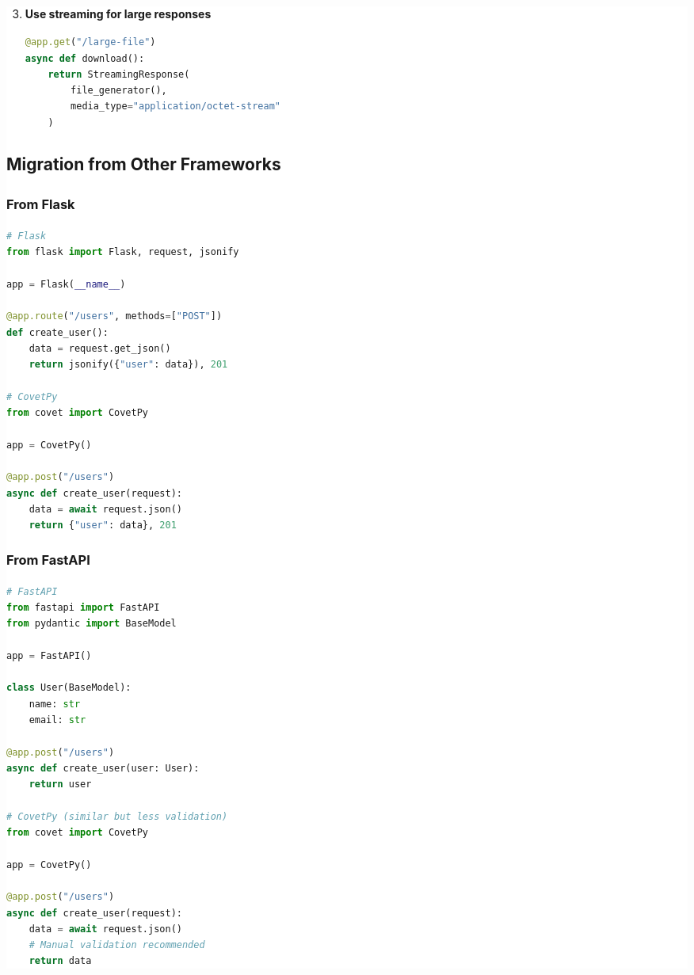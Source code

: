 3. **Use streaming for large responses**
   ```python
   @app.get("/large-file")
   async def download():
       return StreamingResponse(
           file_generator(),
           media_type="application/octet-stream"
       )
   ```

## Migration from Other Frameworks

### From Flask

```python
# Flask
from flask import Flask, request, jsonify

app = Flask(__name__)

@app.route("/users", methods=["POST"])
def create_user():
    data = request.get_json()
    return jsonify({"user": data}), 201

# CovetPy
from covet import CovetPy

app = CovetPy()

@app.post("/users")
async def create_user(request):
    data = await request.json()
    return {"user": data}, 201
```

### From FastAPI

```python
# FastAPI
from fastapi import FastAPI
from pydantic import BaseModel

app = FastAPI()

class User(BaseModel):
    name: str
    email: str

@app.post("/users")
async def create_user(user: User):
    return user

# CovetPy (similar but less validation)
from covet import CovetPy

app = CovetPy()

@app.post("/users")
async def create_user(request):
    data = await request.json()
    # Manual validation recommended
    return data
```
